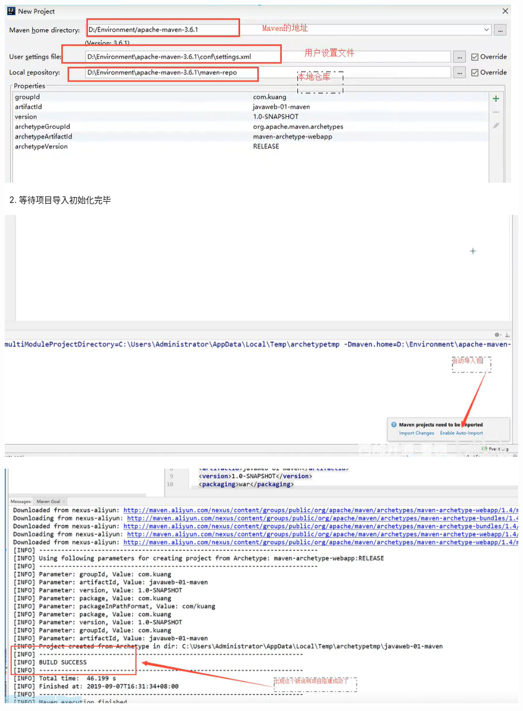    ![1588484643844](Web.assets/1588484643844.png)

   

2.  等待项目导入初始化完毕

   ![1588487724841](Web.assets/1588487724841.png)

   ![1588487920316](Web.assets/1588487920316.png)
